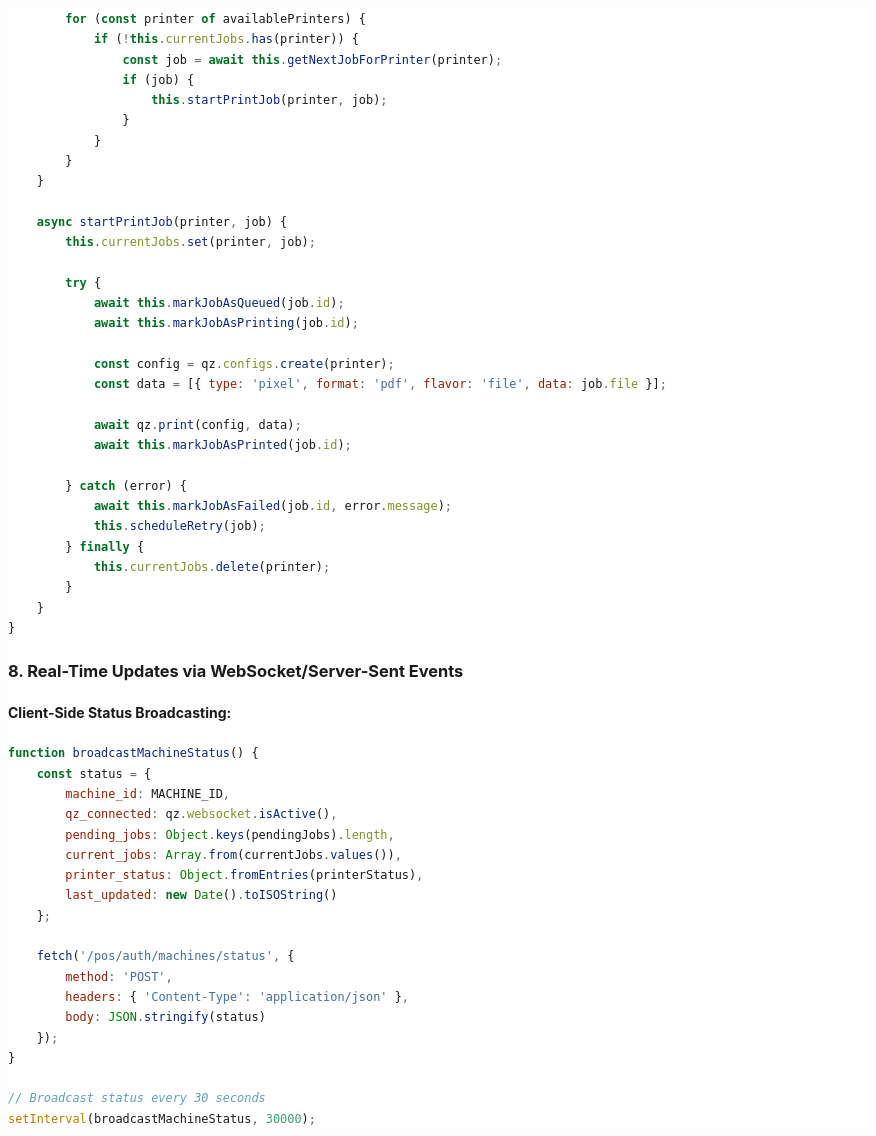 ```javascript
        for (const printer of availablePrinters) {
            if (!this.currentJobs.has(printer)) {
                const job = await this.getNextJobForPrinter(printer);
                if (job) {
                    this.startPrintJob(printer, job);
                }
            }
        }
    }
    
    async startPrintJob(printer, job) {
        this.currentJobs.set(printer, job);
        
        try {
            await this.markJobAsQueued(job.id);
            await this.markJobAsPrinting(job.id);
            
            const config = qz.configs.create(printer);
            const data = [{ type: 'pixel', format: 'pdf', flavor: 'file', data: job.file }];
            
            await qz.print(config, data);
            await this.markJobAsPrinted(job.id);
            
        } catch (error) {
            await this.markJobAsFailed(job.id, error.message);
            this.scheduleRetry(job);
        } finally {
            this.currentJobs.delete(printer);
        }
    }
}
```

### 8. Real-Time Updates via WebSocket/Server-Sent Events

#### Client-Side Status Broadcasting:
```javascript
function broadcastMachineStatus() {
    const status = {
        machine_id: MACHINE_ID,
        qz_connected: qz.websocket.isActive(),
        pending_jobs: Object.keys(pendingJobs).length,
        current_jobs: Array.from(currentJobs.values()),
        printer_status: Object.fromEntries(printerStatus),
        last_updated: new Date().toISOString()
    };
    
    fetch('/pos/auth/machines/status', {
        method: 'POST',
        headers: { 'Content-Type': 'application/json' },
        body: JSON.stringify(status)
    });
}

// Broadcast status every 30 seconds
setInterval(broadcastMachineStatus, 30000);
```
